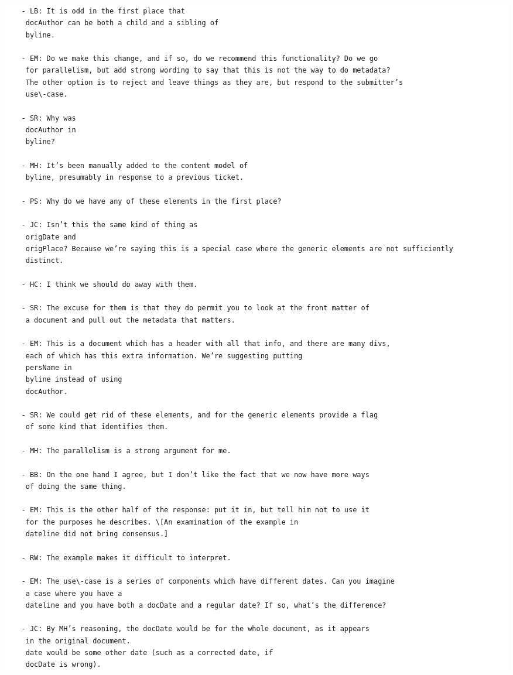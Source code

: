 		- LB: It is odd in the first place that 
		 docAuthor can be both a child and a sibling of 
		 byline.
		
		- EM: Do we make this change, and if so, do we recommend this functionality? Do we go
		 for parallelism, but add strong wording to say that this is not the way to do metadata?
		 The other option is to reject and leave things as they are, but respond to the submitter’s
		 use\-case.
		
		- SR: Why was 
		 docAuthor in 
		 byline?
		
		- MH: It’s been manually added to the content model of 
		 byline, presumably in response to a previous ticket.
		
		- PS: Why do we have any of these elements in the first place?
		
		- JC: Isn’t this the same kind of thing as 
		 origDate and 
		 origPlace? Because we’re saying this is a special case where the generic elements are not sufficiently
		 distinct.
		
		- HC: I think we should do away with them.
		
		- SR: The excuse for them is that they do permit you to look at the front matter of
		 a document and pull out the metadata that matters.
		
		- EM: This is a document which has a header with all that info, and there are many divs,
		 each of which has this extra information. We’re suggesting putting 
		 persName in 
		 byline instead of using 
		 docAuthor.
		
		- SR: We could get rid of these elements, and for the generic elements provide a flag
		 of some kind that identifies them.
		
		- MH: The parallelism is a strong argument for me.
		
		- BB: On the one hand I agree, but I don’t like the fact that we now have more ways
		 of doing the same thing.
		
		- EM: This is the other half of the response: put it in, but tell him not to use it
		 for the purposes he describes. \[An examination of the example in 
		 dateline did not bring consensus.]
		
		- RW: The example makes it difficult to interpret.
		
		- EM: The use\-case is a series of components which have different dates. Can you imagine
		 a case where you have a 
		 dateline and you have both a docDate and a regular date? If so, what’s the difference?
		
		- JC: By MH’s reasoning, the docDate would be for the whole document, as it appears
		 in the original document. 
		 date would be some other date (such as a corrected date, if 
		 docDate is wrong).
		